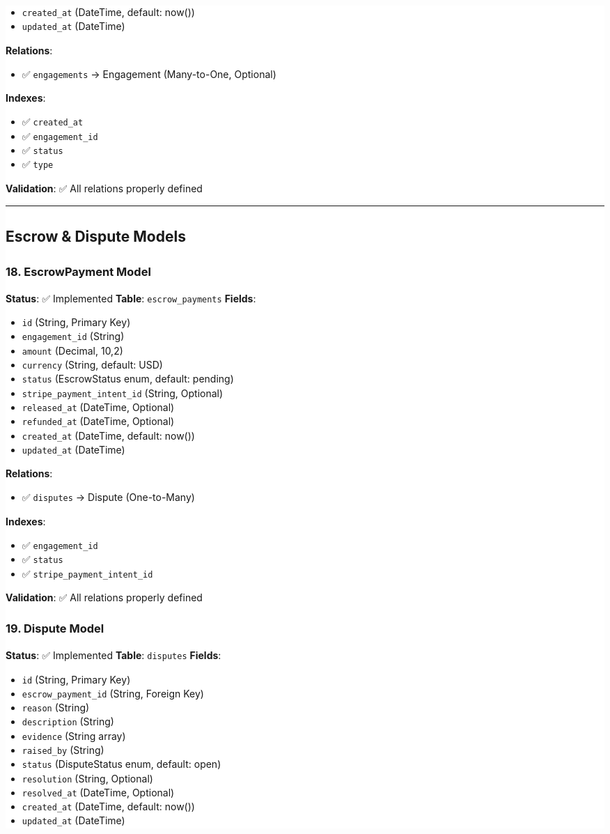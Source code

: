 - `created_at` (DateTime, default: now())
- `updated_at` (DateTime)

**Relations**:
- ✅ `engagements` → Engagement (Many-to-One, Optional)

**Indexes**:
- ✅ `created_at`
- ✅ `engagement_id`
- ✅ `status`
- ✅ `type`

**Validation**: ✅ All relations properly defined

---

## Escrow & Dispute Models

### 18. EscrowPayment Model
**Status**: ✅ Implemented
**Table**: `escrow_payments`
**Fields**:
- `id` (String, Primary Key)
- `engagement_id` (String)
- `amount` (Decimal, 10,2)
- `currency` (String, default: USD)
- `status` (EscrowStatus enum, default: pending)
- `stripe_payment_intent_id` (String, Optional)
- `released_at` (DateTime, Optional)
- `refunded_at` (DateTime, Optional)
- `created_at` (DateTime, default: now())
- `updated_at` (DateTime)

**Relations**:
- ✅ `disputes` → Dispute (One-to-Many)

**Indexes**:
- ✅ `engagement_id`
- ✅ `status`
- ✅ `stripe_payment_intent_id`

**Validation**: ✅ All relations properly defined

### 19. Dispute Model
**Status**: ✅ Implemented
**Table**: `disputes`
**Fields**:
- `id` (String, Primary Key)
- `escrow_payment_id` (String, Foreign Key)
- `reason` (String)
- `description` (String)
- `evidence` (String array)
- `raised_by` (String)
- `status` (DisputeStatus enum, default: open)
- `resolution` (String, Optional)
- `resolved_at` (DateTime, Optional)
- `created_at` (DateTime, default: now())
- `updated_at` (DateTime)

